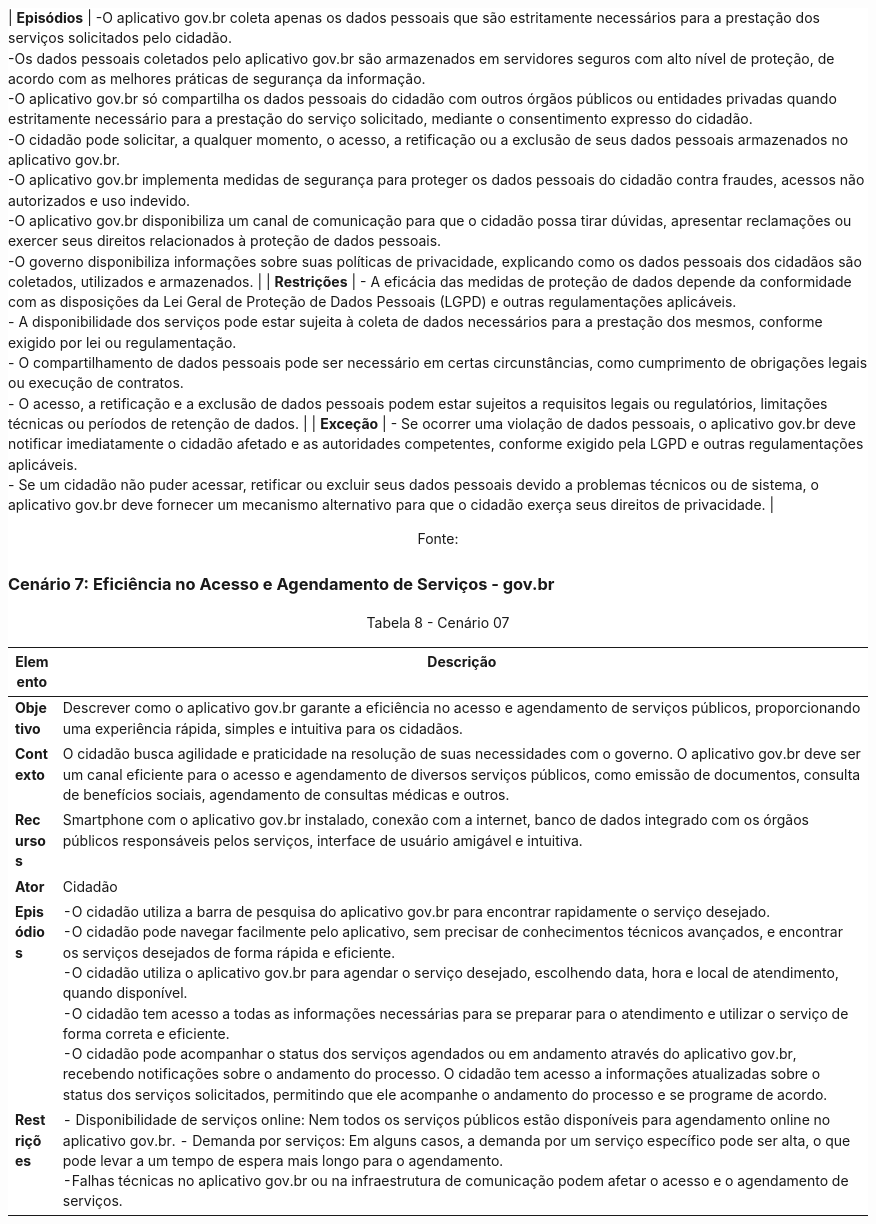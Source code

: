 | **Episódios**                                   | -O aplicativo gov.br coleta apenas os dados pessoais que são estritamente necessários para a prestação dos serviços solicitados pelo cidadão.<br>-Os dados pessoais coletados pelo aplicativo gov.br são armazenados em servidores seguros com alto nível de proteção, de acordo com as melhores práticas de segurança da informação.<br>-O aplicativo gov.br só compartilha os dados pessoais do cidadão com outros órgãos públicos ou entidades privadas quando estritamente necessário para a prestação do serviço solicitado, mediante o consentimento expresso do cidadão.<br>-O cidadão pode solicitar, a qualquer momento, o acesso, a retificação ou a exclusão de seus dados pessoais armazenados no aplicativo gov.br.<br>-O aplicativo gov.br implementa medidas de segurança para proteger os dados pessoais do cidadão contra fraudes, acessos não autorizados e uso indevido.<br>-O aplicativo gov.br disponibiliza um canal de comunicação para que o cidadão possa tirar dúvidas, apresentar reclamações ou exercer seus direitos relacionados à proteção de dados pessoais.<br>-O governo disponibiliza informações sobre suas políticas de privacidade, explicando como os dados pessoais dos cidadãos são coletados, utilizados e armazenados.                                                                                                                                                                                                                   |
| **Restrições**                                  | - A eficácia das medidas de proteção de dados depende da conformidade com as disposições da Lei Geral de Proteção de Dados Pessoais (LGPD) e outras regulamentações aplicáveis.<br>- A disponibilidade dos serviços pode estar sujeita à coleta de dados necessários para a prestação dos mesmos, conforme exigido por lei ou regulamentação.<br>- O compartilhamento de dados pessoais pode ser necessário em certas circunstâncias, como cumprimento de obrigações legais ou execução de contratos.<br>- O acesso, a retificação e a exclusão de dados pessoais podem estar sujeitos a requisitos legais ou regulatórios, limitações técnicas ou períodos de retenção de dados.                                |
| **Exceção**                                     | - Se ocorrer uma violação de dados pessoais, o aplicativo gov.br deve notificar imediatamente o cidadão afetado e as autoridades competentes, conforme exigido pela LGPD e outras regulamentações aplicáveis.<br>- Se um cidadão não puder acessar, retificar ou excluir seus dados pessoais devido a problemas técnicos ou de sistema, o aplicativo gov.br deve fornecer um mecanismo alternativo para que o cidadão exerça seus direitos de privacidade.                                                                                                                                                                                                                                 |
<br>

<p style="text-align: center">Fonte: <a href=""></a></p>

### Cenário 7: Eficiência no Acesso e Agendamento de Serviços - gov.br

<p style="text-align: center">Tabela 8 - Cenário 07</p>

| Elemento           | Descrição                                                                                                                                             |
| ------------------ | ----------------------------------------------------------------------------------------------------------------------------------------------------- |
| **Objetivo**           | Descrever como o aplicativo gov.br garante a eficiência no acesso e agendamento de serviços públicos, proporcionando uma experiência rápida, simples e intuitiva para os cidadãos. |
| **Contexto**           | O cidadão busca agilidade e praticidade na resolução de suas necessidades com o governo. O aplicativo gov.br deve ser um canal eficiente para o acesso e agendamento de diversos serviços públicos, como emissão de documentos, consulta de benefícios sociais, agendamento de consultas médicas e outros. |
| **Recursos**           | Smartphone com o aplicativo gov.br instalado, conexão com a internet, banco de dados integrado com os órgãos públicos responsáveis pelos serviços, interface de usuário amigável e intuitiva. |
| **Ator**               | Cidadão                                                                                                                                               |
| **Episódios**         | -O cidadão utiliza a barra de pesquisa do aplicativo gov.br para encontrar rapidamente o serviço desejado. <br>-O cidadão pode navegar facilmente pelo aplicativo, sem precisar de conhecimentos técnicos avançados, e encontrar os serviços desejados de forma rápida e eficiente.<br>-O cidadão utiliza o aplicativo gov.br para agendar o serviço desejado, escolhendo data, hora e local de atendimento, quando disponível.<br>-O cidadão tem acesso a todas as informações necessárias para se preparar para o atendimento e utilizar o serviço de forma correta e eficiente.<br>-O cidadão pode acompanhar o status dos serviços agendados ou em andamento através do aplicativo gov.br, recebendo notificações sobre o andamento do processo. O cidadão tem acesso a informações atualizadas sobre o status dos serviços solicitados, permitindo que ele acompanhe o andamento do processo e se programe de acordo. |
| **Restrições**         | - Disponibilidade de serviços online: Nem todos os serviços públicos estão disponíveis para agendamento online no aplicativo gov.br. - Demanda por serviços: Em alguns casos, a demanda por um serviço específico pode ser alta, o que pode levar a um tempo de espera mais longo para o agendamento.<br>-Falhas técnicas no aplicativo gov.br ou na infraestrutura de comunicação podem afetar o acesso e o agendamento de serviços. |